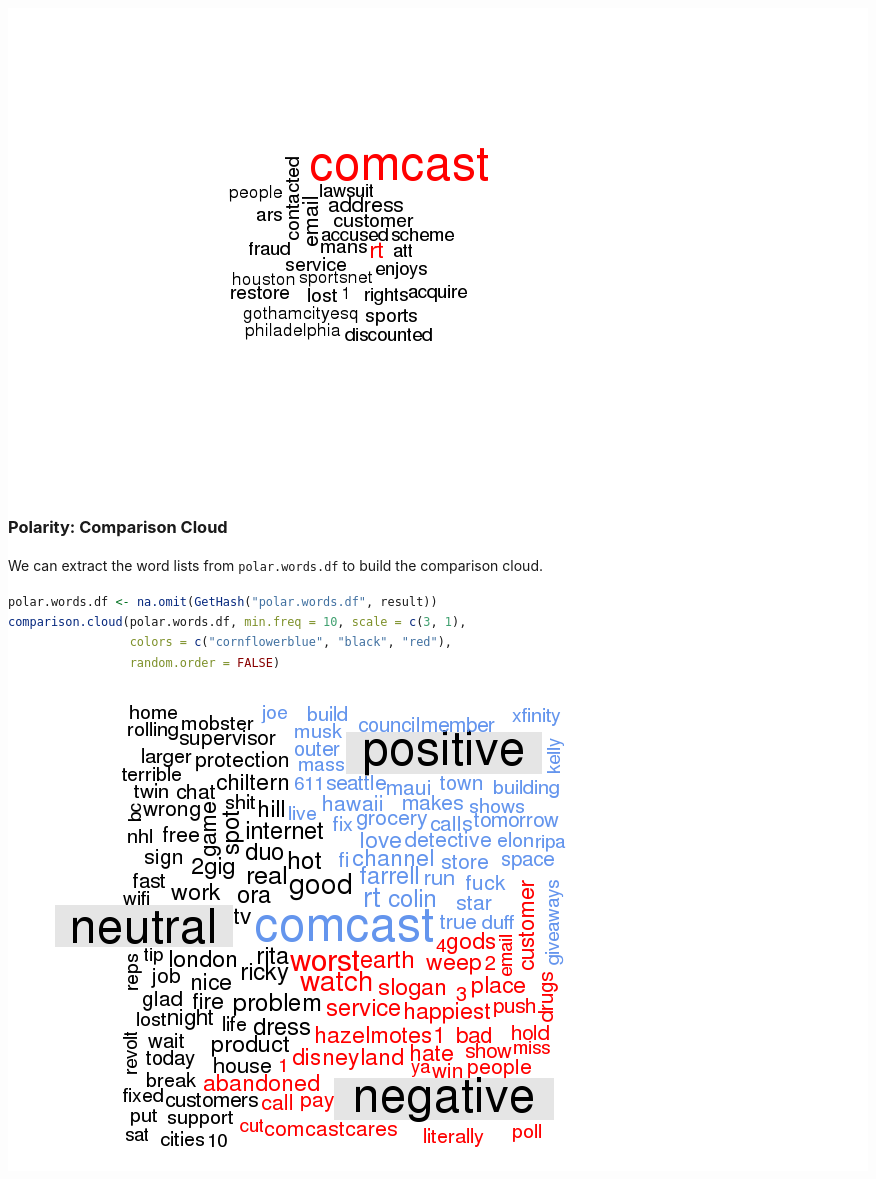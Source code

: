![](tutorial_files/figure-html/word.cloud-1.png) 

### Polarity: Comparison Cloud
We can extract the word lists from `polar.words.df` to build the comparison cloud.


```r
polar.words.df <- na.omit(GetHash("polar.words.df", result))
comparison.cloud(polar.words.df, min.freq = 10, scale = c(3, 1), 
                 colors = c("cornflowerblue", "black", "red"),
                 random.order = FALSE)
```

![](tutorial_files/figure-html/comparison.cloud-1.png) 
